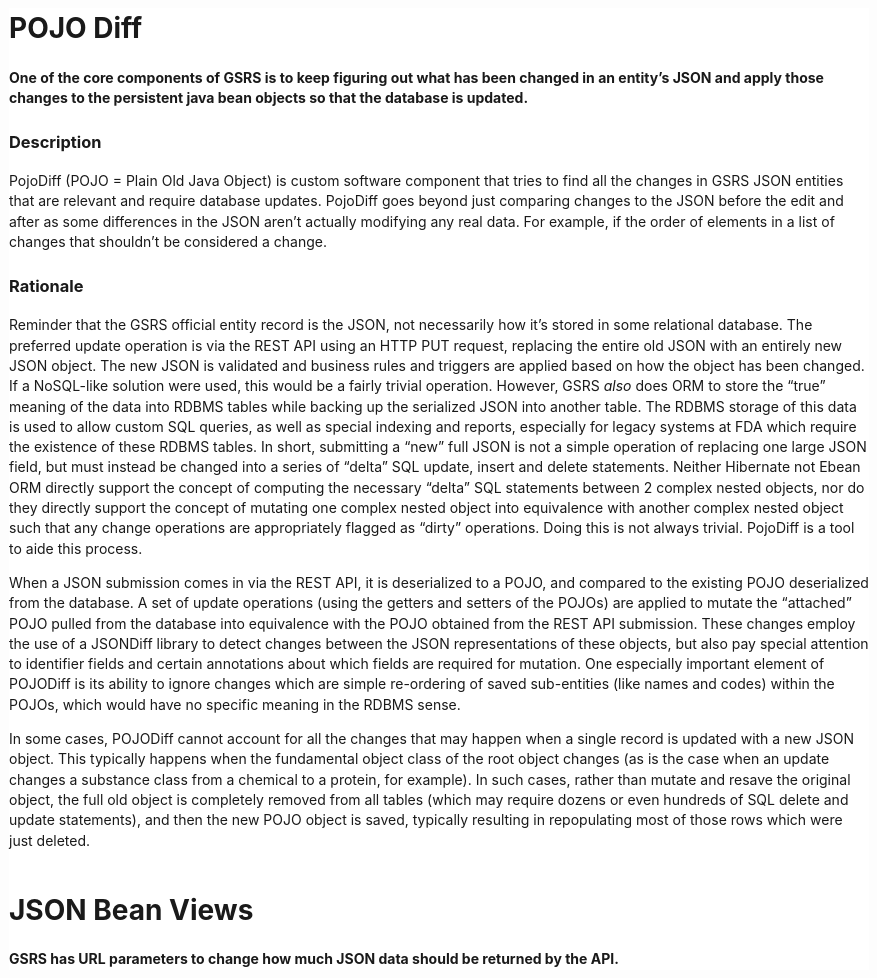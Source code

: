 
# POJO Diff

**One of the core components of GSRS is to keep figuring out what has been changed in an entity’s JSON and apply those changes to the persistent java bean objects so that the database is updated.**

### Description
PojoDiff (POJO = Plain Old Java Object) is custom software component that tries to find all the changes in GSRS JSON entities that are relevant and require database updates. PojoDiff goes beyond just comparing changes to the JSON before the edit and after as some differences in the JSON aren’t actually modifying any real data.  For example, if the order of elements in a list of changes that shouldn’t be considered a change.

### Rationale
Reminder that the GSRS official entity record is the JSON, not necessarily how it’s stored in some relational database. The preferred update operation is via the REST API using an HTTP PUT request, replacing the entire old JSON with an entirely new JSON object. The new JSON is validated and business rules and triggers are applied based on how the object has been changed. If a NoSQL-like solution were used, this would be a fairly trivial operation. However, GSRS *also* does ORM to store the “true” meaning of the data into RDBMS tables while backing up the serialized JSON into another table. The RDBMS storage of this data is used to allow custom SQL queries, as well as special indexing and reports, especially for legacy systems at FDA which require the existence of these RDBMS tables. In short, submitting a “new” full JSON is not a simple operation of replacing one large JSON field, but must instead be changed into a series of “delta” SQL update, insert and delete statements. Neither Hibernate not Ebean ORM directly support the concept of computing the necessary “delta” SQL statements between 2 complex nested objects, nor do they directly support the concept of mutating one complex nested object into equivalence with another complex nested object such that any change operations are appropriately flagged as “dirty” operations. Doing this is not always trivial. PojoDiff is a tool to aide this process. 

When a JSON submission comes in via the REST API, it is deserialized to a POJO, and compared to the existing POJO deserialized from the database. A set of update operations (using the getters and setters of the POJOs) are applied to mutate the “attached” POJO pulled from the database into equivalence with the POJO obtained from the REST API submission. These changes employ the use of a JSONDiff library to detect changes between the JSON representations of these objects, but also pay special attention to identifier fields and certain annotations about which fields are required for mutation. One especially important element of POJODiff is its ability to ignore changes which are simple re-ordering of saved sub-entities (like names and codes) within the POJOs, which would have no specific meaning in the RDBMS sense.

In some cases, POJODiff cannot account for all the changes that may happen when a single record is updated with a new JSON object. This typically happens when the fundamental object class of the root object changes (as is the case when an update changes a substance class from a chemical to a protein, for example). In such cases, rather than mutate and resave the original object, the full old object is completely removed from all tables (which may require dozens or even hundreds of SQL delete and update statements), and then the new POJO object is saved, typically resulting in repopulating most of those rows which were just deleted.


# JSON Bean Views
**GSRS has URL parameters to change how much JSON data should be returned by the API.**  
